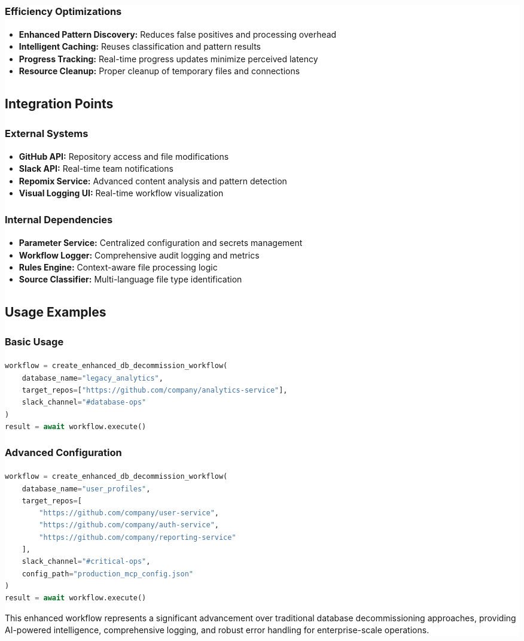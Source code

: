 ### Efficiency Optimizations
- **Enhanced Pattern Discovery:** Reduces false positives and processing overhead
- **Intelligent Caching:** Reuses classification and pattern results
- **Progress Tracking:** Real-time progress updates minimize perceived latency
- **Resource Cleanup:** Proper cleanup of temporary files and connections

## Integration Points

### External Systems
- **GitHub API:** Repository access and file modifications
- **Slack API:** Real-time team notifications
- **Repomix Service:** Advanced content analysis and pattern detection
- **Visual Logging UI:** Real-time workflow visualization

### Internal Dependencies
- **Parameter Service:** Centralized configuration and secrets management
- **Workflow Logger:** Comprehensive audit logging and metrics
- **Rules Engine:** Context-aware file processing logic
- **Source Classifier:** Multi-language file type identification

## Usage Examples

### Basic Usage
```python
workflow = create_enhanced_db_decommission_workflow(
    database_name="legacy_analytics",
    target_repos=["https://github.com/company/analytics-service"],
    slack_channel="#database-ops"
)
result = await workflow.execute()
```

### Advanced Configuration
```python
workflow = create_enhanced_db_decommission_workflow(
    database_name="user_profiles",
    target_repos=[
        "https://github.com/company/user-service",
        "https://github.com/company/auth-service",
        "https://github.com/company/reporting-service"
    ],
    slack_channel="#critical-ops",
    config_path="production_mcp_config.json"
)
result = await workflow.execute()
```

This enhanced workflow represents a significant advancement over traditional database decommissioning approaches, providing AI-powered intelligence, comprehensive logging, and robust error handling for enterprise-scale operations. 